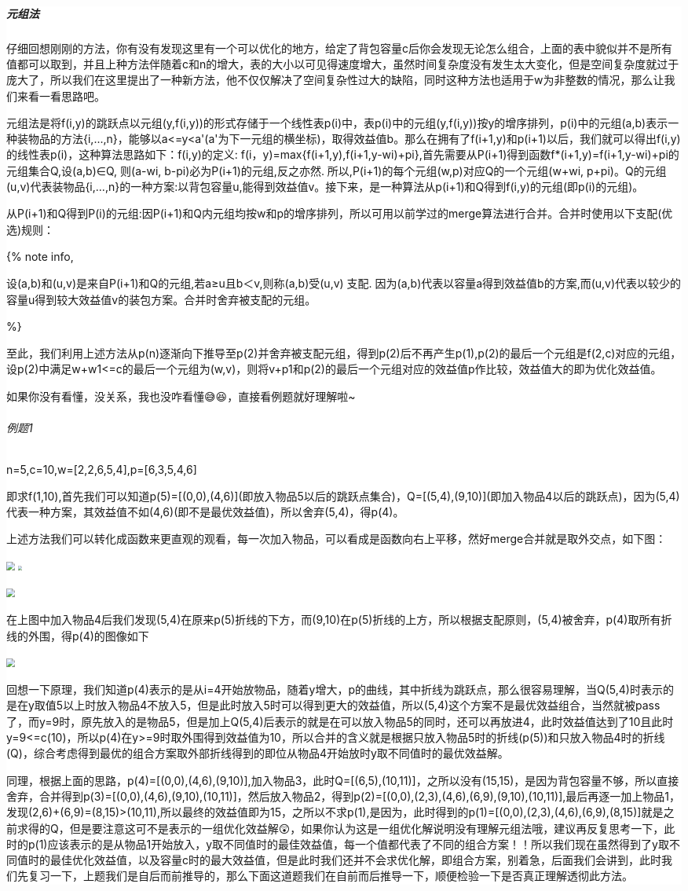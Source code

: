 

##### 元组法

仔细回想刚刚的方法，你有没有发现这里有一个可以优化的地方，给定了背包容量c后你会发现无论怎么组合，上面的表中貌似并不是所有值都可以取到，并且上种方法伴随着c和n的增大，表的大小以可见得速度增大，虽然时间复杂度没有发生太大变化，但是空间复杂度就过于庞大了，所以我们在这里提出了一种新方法，他不仅仅解决了空间复杂性过大的缺陷，同时这种方法也适用于w为非整数的情况，那么让我们来看一看思路吧。

元组法是将f(i,y)的跳跃点以元组(y,f(i,y))的形式存储于一个线性表p(i)中，表p(i)中的元组(y,f(i,y))按y的增序排列，p(i)中的元组(a,b)表示一种装物品的方法{i,...,n}，能够以a<=y<a'(a'为下一元组的横坐标)，取得效益值b。那么在拥有了f(i+1,y)和p(i+1)以后，我们就可以得出f(i,y)的线性表p(i)，这种算法思路如下：f(i,y)的定义: f(i，y)=max{f(i+1,y),f(i+1,y-wi)+pi},首先需要从P(i+1)得到函数f*(i+1,y)=f(i+1,y-wi)+pi的元组集合Q,设(a,b)∈Q, 则(a-wi, b-pi)必为P(i+1)的元组,反之亦然. 所以,P(i+1)的每个元组(w,p)对应Q的一个元组(w+wi, p+pi)。Q的元组(u,v)代表装物品{i,...,n}的一种方案:以背包容量u,能得到效益值v。接下来，是一种算法从p(i+1)和Q得到f(i,y)的元组(即p(i)的元组)。

从P(i+1)和Q得到P(i)的元组:因P(i+1)和Q内元组均按w和p的增序排列，所以可用以前学过的merge算法进行合并。合并时使用以下支配(优选)规则：

{% note info,

设(a,b)和(u,v)是来自P(i+1)和Q的元组,若a≥u且b＜v,则称(a,b)受(u,v) 支配. 因为(a,b)代表以容量a得到效益值b的方案,而(u,v)代表以较少的容量u得到较大效益值v的装包方案。合并时舍弃被支配的元组。

%}

至此，我们利用上述方法从p(n)逐渐向下推导至p(2)并舍弃被支配元组，得到p(2)后不再产生p(1),p(2)的最后一个元组是f(2,c)对应的元组，设p(2)中满足w+w1<=c的最后一个元组为(w,v)，则将v+p1和p(2)的最后一个元组对应的效益值p作比较，效益值大的即为优化效益值。

如果你没有看懂，没关系，我也没咋看懂😅😆，直接看例题就好理解啦~

###### 例题1

n=5,c=10,w=[2,2,6,5,4],p=[6,3,5,4,6]

即求f(1,10),首先我们可以知道p(5)=[(0,0),(4,6)]\(即放入物品5以后的跳跃点集合)，Q=[(5,4),(9,10)]\(即加入物品4以后的跳跃点)，因为(5,4)代表一种方案，其效益值不如(4,6)\(即不是最优效益值)，所以舍弃(5,4)，得p(4)。

上述方法我们可以转化成函数来更直观的观看，每一次加入物品，可以看成是函数向右上平移，然好merge合并就是取外交点，如下图：

<img src="https://pic.imgdb.cn/item/5fba5635b18d627113a6efdb.jpg" style="zoom: 67%;" />

<img src="https://pic.imgdb.cn/item/5fb52645b18d62711368ece6.png" style="zoom:33%;" />

​	  	<img src="https://pic.imgdb.cn/item/5fba5820b18d627113a75921.jpg" style="zoom: 67%;" />

在上图中加入物品4后我们发现(5,4)在原来p(5)折线的下方，而(9,10)在p(5)折线的上方，所以根据支配原则，(5,4)被舍弃，p(4)取所有折线的外围，得p(4)的图像如下

<img src="https://pic.imgdb.cn/item/5fba5952b18d627113a79f9d.jpg" style="zoom:67%;" />

回想一下原理，我们知道p(4)表示的是从i=4开始放物品，随着y增大，p的曲线，其中折线为跳跃点，那么很容易理解，当Q(5,4)时表示的是在y取值5以上时放入物品4不放入5，但是此时放入5时可以得到更大的效益值，所以(5,4)这个方案不是最优效益组合，当然就被pass了，而y=9时，原先放入的是物品5，但是加上Q(5,4)后表示的就是在可以放入物品5的同时，还可以再放进4，此时效益值达到了10且此时y=9<=c(10)，所以p(4)在y>=9时取外围得到效益值为10，所以合并的含义就是根据只放入物品5时的折线(p(5))和只放入物品4时的折线(Q)，综合考虑得到最优的组合方案取外部折线得到的即位从物品4开始放时y取不同值时的最优效益解。

同理，根据上面的思路，p(4)=[(0,0),(4,6),(9,10)],加入物品3，此时Q=[(6,5),(10,11)]，之所以没有(15,15)，是因为背包容量不够，所以直接舍弃，合并得到p(3)=[(0,0),(4,6),(9,10),(10,11)]，然后放入物品2，得到p(2)=[(0,0),(2,3),(4,6),(6,9),(9,10),(10,11)],最后再逐一加上物品1，发现(2,6)+(6,9)=(8,15)>(10,11),所以最终的效益值即为15，之所以不求p(1),是因为，此时得到的p(1)=[(0,0),(2,3),(4,6),(6,9),(8,15)]就是之前求得的Q，但是要注意这可不是表示的一组优化效益解😲，如果你认为这是一组优化解说明没有理解元组法哦，建议再反复思考一下，此时的p(1)应该表示的是从物品1开始放入，y取不同值时的最佳效益值，每一个值都代表了不同的组合方案！！所以我们现在虽然得到了y取不同值时的最佳优化效益值，以及容量c时的最大效益值，但是此时我们还并不会求优化解，即组合方案，别着急，后面我们会讲到，此时我们先复习一下，上题我们是自后而前推导的，那么下面这道题我们在自前而后推导一下，顺便检验一下是否真正理解透彻此方法。
